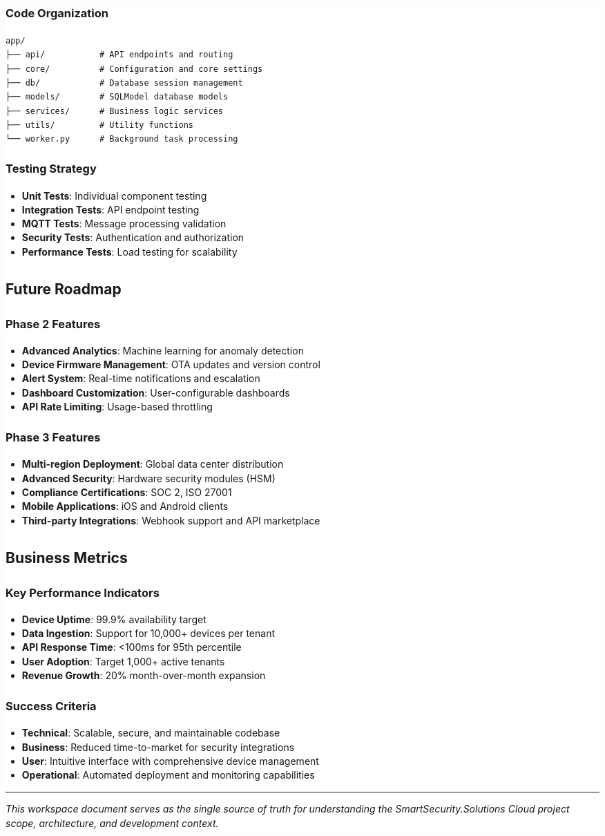 ### Code Organization
```
app/
├── api/           # API endpoints and routing
├── core/          # Configuration and core settings
├── db/            # Database session management
├── models/        # SQLModel database models
├── services/      # Business logic services
├── utils/         # Utility functions
└── worker.py      # Background task processing
```

### Testing Strategy
- **Unit Tests**: Individual component testing
- **Integration Tests**: API endpoint testing
- **MQTT Tests**: Message processing validation
- **Security Tests**: Authentication and authorization
- **Performance Tests**: Load testing for scalability

## Future Roadmap

### Phase 2 Features
- **Advanced Analytics**: Machine learning for anomaly detection
- **Device Firmware Management**: OTA updates and version control
- **Alert System**: Real-time notifications and escalation
- **Dashboard Customization**: User-configurable dashboards
- **API Rate Limiting**: Usage-based throttling

### Phase 3 Features
- **Multi-region Deployment**: Global data center distribution
- **Advanced Security**: Hardware security modules (HSM)
- **Compliance Certifications**: SOC 2, ISO 27001
- **Mobile Applications**: iOS and Android clients
- **Third-party Integrations**: Webhook support and API marketplace

## Business Metrics

### Key Performance Indicators
- **Device Uptime**: 99.9% availability target
- **Data Ingestion**: Support for 10,000+ devices per tenant
- **API Response Time**: <100ms for 95th percentile
- **User Adoption**: Target 1,000+ active tenants
- **Revenue Growth**: 20% month-over-month expansion

### Success Criteria
- **Technical**: Scalable, secure, and maintainable codebase
- **Business**: Reduced time-to-market for security integrations
- **User**: Intuitive interface with comprehensive device management
- **Operational**: Automated deployment and monitoring capabilities

---

*This workspace document serves as the single source of truth for understanding the SmartSecurity.Solutions Cloud project scope, architecture, and development context.* 